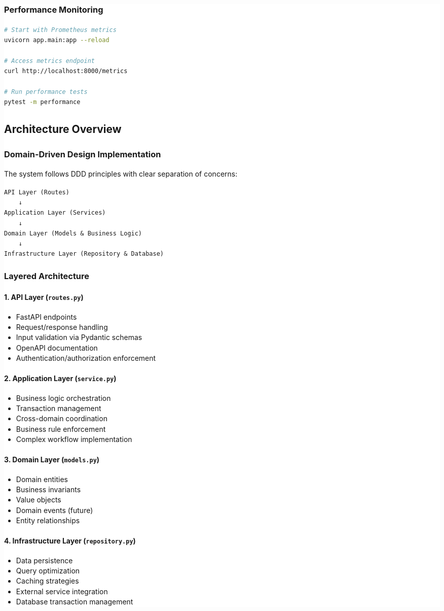 ### Performance Monitoring
```bash
# Start with Prometheus metrics
uvicorn app.main:app --reload

# Access metrics endpoint
curl http://localhost:8000/metrics

# Run performance tests
pytest -m performance
```

## Architecture Overview

### Domain-Driven Design Implementation
The system follows DDD principles with clear separation of concerns:

```
API Layer (Routes)
    ↓
Application Layer (Services)
    ↓
Domain Layer (Models & Business Logic)
    ↓
Infrastructure Layer (Repository & Database)
```

### Layered Architecture

#### 1. **API Layer** (`routes.py`)
- FastAPI endpoints
- Request/response handling
- Input validation via Pydantic schemas
- OpenAPI documentation
- Authentication/authorization enforcement

#### 2. **Application Layer** (`service.py`)
- Business logic orchestration
- Transaction management
- Cross-domain coordination
- Business rule enforcement
- Complex workflow implementation

#### 3. **Domain Layer** (`models.py`)
- Domain entities
- Business invariants
- Value objects
- Domain events (future)
- Entity relationships

#### 4. **Infrastructure Layer** (`repository.py`)
- Data persistence
- Query optimization
- Caching strategies
- External service integration
- Database transaction management
